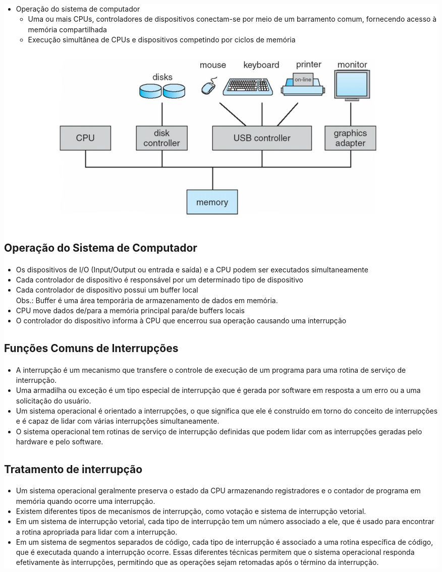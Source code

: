 -  Operação do sistema de computador
   -  Uma ou mais CPUs, controladores de dispositivos conectam-se por meio de um barramento comum, fornecendo acesso à memória compartilhada
   -  Execução simultânea de CPUs e dispositivos competindo por ciclos de memória

<div align="center">
	<img src="././fotos/foto1.png" alt="foto01">
</div>

## Operação do Sistema de Computador

- Os dispositivos de I/O (Input/Output ou entrada e saída) e a CPU podem ser executados simultaneamente
- Cada controlador de dispositivo é responsável por um determinado tipo de dispositivo
- Cada controlador de dispositivo possui um buffer local <br>
Obs.:  Buffer é uma área temporária de armazenamento de dados em memória.
-  CPU move dados de/para a memória principal para/de buffers locais
-   O controlador do dispositivo informa à CPU que encerrou sua operação causando uma interrupção


## Funções Comuns de Interrupções

- A interrupção é um mecanismo que transfere o controle de execução de um programa para uma rotina de serviço de interrupção.
- Uma armadilha ou exceção é um tipo especial de interrupção que é gerada por software em resposta a um erro ou a uma solicitação do usuário.
-  Um sistema operacional é orientado a interrupções, o que significa que ele é construído em torno do conceito de interrupções e é capaz de lidar com várias interrupções simultaneamente. 
-  O sistema operacional tem rotinas de serviço de interrupção definidas que podem lidar com as interrupções geradas pelo hardware e pelo software.

## Tratamento de interrupção

-   Um sistema operacional geralmente preserva o estado da CPU armazenando registradores e o contador de programa em memória quando ocorre uma interrupção. 
-   Existem diferentes tipos de mecanismos de interrupção, como votação e sistema de interrupção vetorial.
-   Em um sistema de interrupção vetorial, cada tipo de interrupção tem um número associado a ele, que é usado para encontrar a rotina apropriada para lidar com a interrupção. 
-   Em um sistema de segmentos separados de código, cada tipo de interrupção é associado a uma rotina específica de código, que é executada quando a interrupção ocorre. Essas diferentes técnicas permitem que o sistema operacional responda efetivamente às interrupções, permitindo que as operações sejam retomadas após o término da interrupção.
